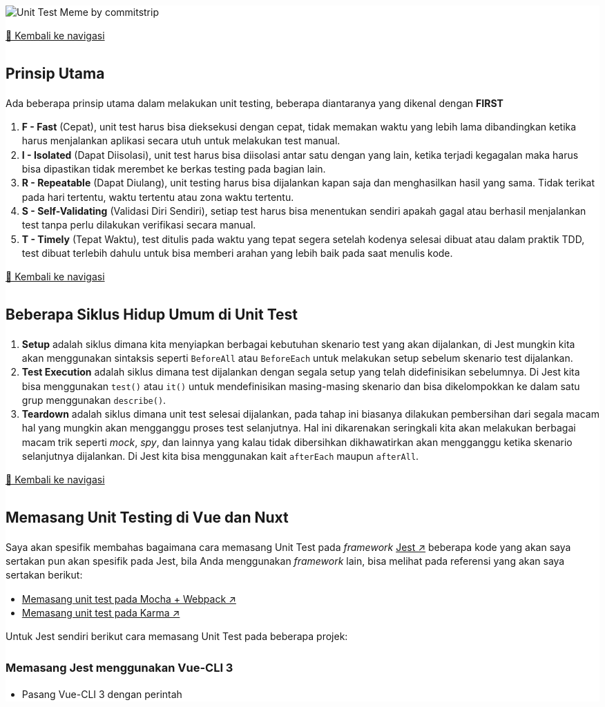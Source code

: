 ![Unit Test Meme by commitstrip](/thumbnail/unit-testing-guide-in-vuejs/commitstrip.jpg)

[🔼 Kembali ke navigasi](#navigasi)

<h2 id="Prinsip-Utama">Prinsip Utama</h2>

Ada beberapa prinsip utama dalam melakukan unit testing, beberapa diantaranya yang dikenal dengan **FIRST**

1. **F - Fast** (Cepat), unit test harus bisa dieksekusi dengan cepat, tidak memakan waktu yang lebih lama dibandingkan ketika harus menjalankan aplikasi secara utuh untuk melakukan test manual.
2. **I - Isolated** (Dapat Diisolasi), unit test harus bisa diisolasi antar satu dengan yang lain, ketika terjadi kegagalan maka harus bisa dipastikan tidak merembet ke berkas testing pada bagian lain.
3. **R - Repeatable** (Dapat Diulang), unit testing harus bisa dijalankan kapan saja dan menghasilkan hasil yang sama. Tidak terikat pada hari tertentu, waktu tertentu atau zona waktu tertentu.
4. **S - Self-Validating** (Validasi Diri Sendiri), setiap test harus bisa menentukan sendiri apakah gagal atau berhasil menjalankan test tanpa perlu dilakukan verifikasi secara manual.
5. **T - Timely** (Tepat Waktu), test ditulis pada waktu yang tepat segera setelah kodenya selesai dibuat atau dalam praktik TDD, test dibuat terlebih dahulu untuk bisa memberi arahan yang lebih baik pada saat menulis kode.

[🔼 Kembali ke navigasi](#navigasi)

<h2 id="Beberapa-Siklus-Hidup-Umum-di-Unit-Test">Beberapa Siklus Hidup Umum di Unit Test</h2>

1. **Setup** adalah siklus dimana kita menyiapkan berbagai kebutuhan skenario test yang akan dijalankan, di Jest mungkin kita akan menggunakan sintaksis seperti `BeforeAll` atau `BeforeEach` untuk melakukan setup sebelum skenario test dijalankan.
2. **Test Execution** adalah siklus dimana test dijalankan dengan segala setup yang telah didefinisikan sebelumnya. Di Jest kita bisa menggunakan `test()` atau `it()` untuk mendefinisikan masing-masing skenario dan bisa dikelompokkan ke dalam satu grup menggunakan `describe()`.
3. **Teardown** adalah siklus dimana unit test selesai dijalankan, pada tahap ini biasanya dilakukan pembersihan dari segala macam hal yang mungkin akan mengganggu proses test selanjutnya. Hal ini dikarenakan seringkali kita akan melakukan berbagai macam trik seperti _mock_, _spy_, dan lainnya yang kalau tidak dibersihkan dikhawatirkan akan mengganggu ketika skenario selanjutnya dijalankan. Di Jest kita bisa menggunakan kait `afterEach` maupun `afterAll`.

[🔼 Kembali ke navigasi](#navigasi)

<h2 id="Memasang-Unit-Testing-di-Vue-dan-Nuxt">Memasang Unit Testing di Vue dan Nuxt</h2>

Saya akan spesifik membahas bagaimana cara memasang Unit Test pada _framework_ [Jest ↗️](https://jestjs.io/en/) beberapa kode yang akan saya sertakan pun akan spesifik pada Jest, bila Anda menggunakan _framework_ lain, bisa melihat pada referensi yang akan saya sertakan berikut:

- [Memasang unit test pada Mocha + Webpack ↗️](https://vue-test-utils.vuejs.org/guides/testing-single-file-components-with-mocha-webpack.html)
- [Memasang unit test pada Karma ↗️](https://vue-test-utils.vuejs.org/guides/testing-single-file-components-with-karma.html)

Untuk Jest sendiri berikut cara memasang Unit Test pada beberapa projek:

<h3 id="Memasang-Jest-menggunakan-Vue-CLI-3">Memasang Jest menggunakan Vue-CLI 3</h3>

- Pasang Vue-CLI 3 dengan perintah
